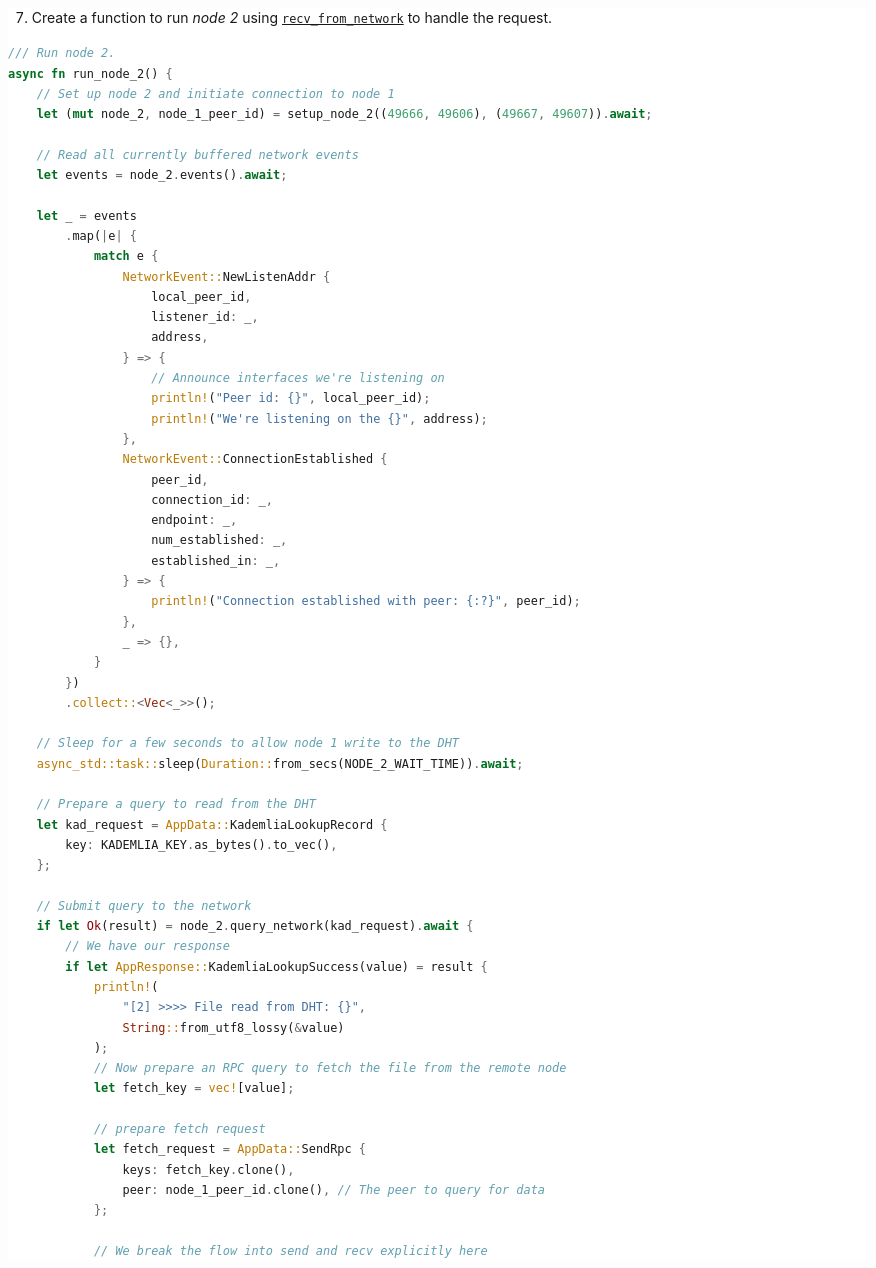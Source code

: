 7. Create a function to run _node 2_ using [`recv_from_network`](https://algorealminc.github.io/SwarmNL/swarm-nl/core/struct.Core.html#method.recv_from_network) to handle the request.

```rust
/// Run node 2.
async fn run_node_2() {
	// Set up node 2 and initiate connection to node 1
	let (mut node_2, node_1_peer_id) = setup_node_2((49666, 49606), (49667, 49607)).await;

	// Read all currently buffered network events
	let events = node_2.events().await;

	let _ = events
		.map(|e| {
			match e {
				NetworkEvent::NewListenAddr {
					local_peer_id,
					listener_id: _,
					address,
				} => {
					// Announce interfaces we're listening on
					println!("Peer id: {}", local_peer_id);
					println!("We're listening on the {}", address);
				},
				NetworkEvent::ConnectionEstablished {
					peer_id,
					connection_id: _,
					endpoint: _,
					num_established: _,
					established_in: _,
				} => {
					println!("Connection established with peer: {:?}", peer_id);
				},
				_ => {},
			}
		})
		.collect::<Vec<_>>();

	// Sleep for a few seconds to allow node 1 write to the DHT
	async_std::task::sleep(Duration::from_secs(NODE_2_WAIT_TIME)).await;

	// Prepare a query to read from the DHT
	let kad_request = AppData::KademliaLookupRecord {
		key: KADEMLIA_KEY.as_bytes().to_vec(),
	};

	// Submit query to the network
	if let Ok(result) = node_2.query_network(kad_request).await {
		// We have our response
		if let AppResponse::KademliaLookupSuccess(value) = result {
			println!(
				"[2] >>>> File read from DHT: {}",
				String::from_utf8_lossy(&value)
			);
			// Now prepare an RPC query to fetch the file from the remote node
			let fetch_key = vec![value];

			// prepare fetch request
			let fetch_request = AppData::SendRpc {
				keys: fetch_key.clone(),
				peer: node_1_peer_id.clone(), // The peer to query for data
			};

			// We break the flow into send and recv explicitly here
```